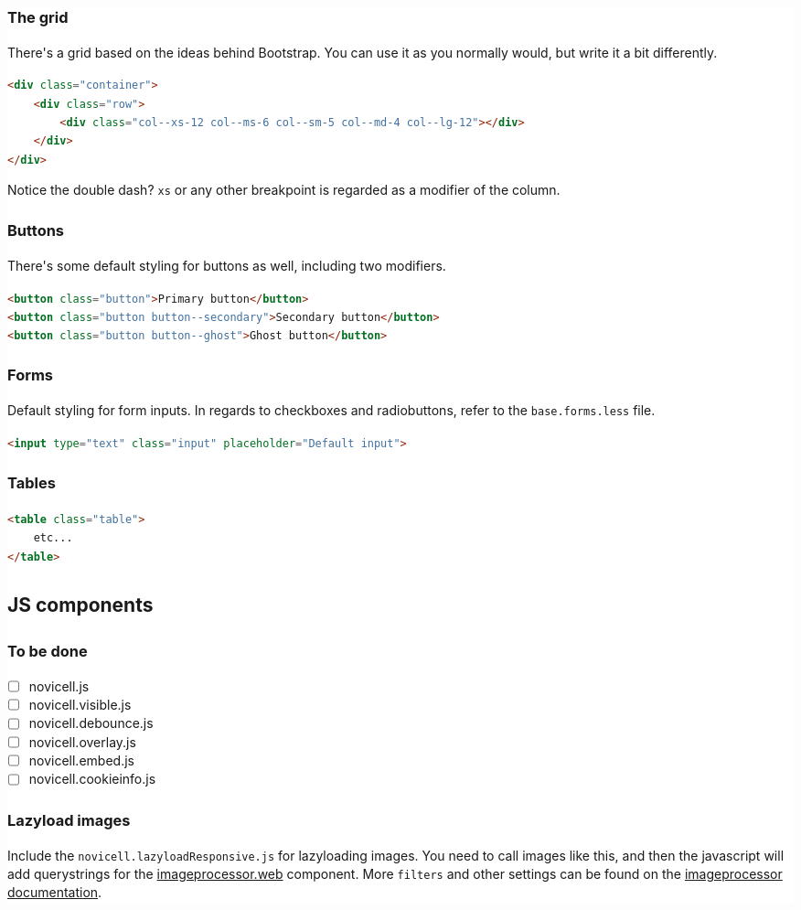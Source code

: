 ### The grid
There's a grid based on the ideas behind Bootstrap.
You can use it as you normally would, but write it a bit differently.
```html
<div class="container">
    <div class="row">
        <div class="col--xs-12 col--ms-6 col--sm-5 col--md-4 col--lg-12"></div>
    </div>
</div>
```
Notice the double dash? `xs` or any other breakpoint is regarded as a modifier of the column.

### Buttons
There's some default styling for buttons as well, including two modifiers.
```html
<button class="button">Primary button</button>
<button class="button button--secondary">Secondary button</button>
<button class="button button--ghost">Ghost button</button>
```

### Forms
Default styling for form inputs. In regards to checkboxes and radiobuttons, refer to the `base.forms.less` file.
```html
<input type="text" class="input" placeholder="Default input">
```

### Tables
```html
<table class="table">
    etc...
</table>
```

## JS components

### To be done
- [ ] novicell.js
- [ ] novicell.visible.js
- [ ] novicell.debounce.js
- [ ] novicell.overlay.js
- [ ] novicell.embed.js
- [ ] novicell.cookieinfo.js

### Lazyload images
Include the `novicell.lazyloadResponsive.js` for lazyloading images.
You need to call images like this, and then the javascript will add querystrings for the [imageprocessor.web](http://imageprocessor.org/imageprocessor-web/) component. More `filters` and other settings can be found on the [imageprocessor documentation](http://imageprocessor.org/imageprocessor-web/imageprocessingmodule/filter/).
